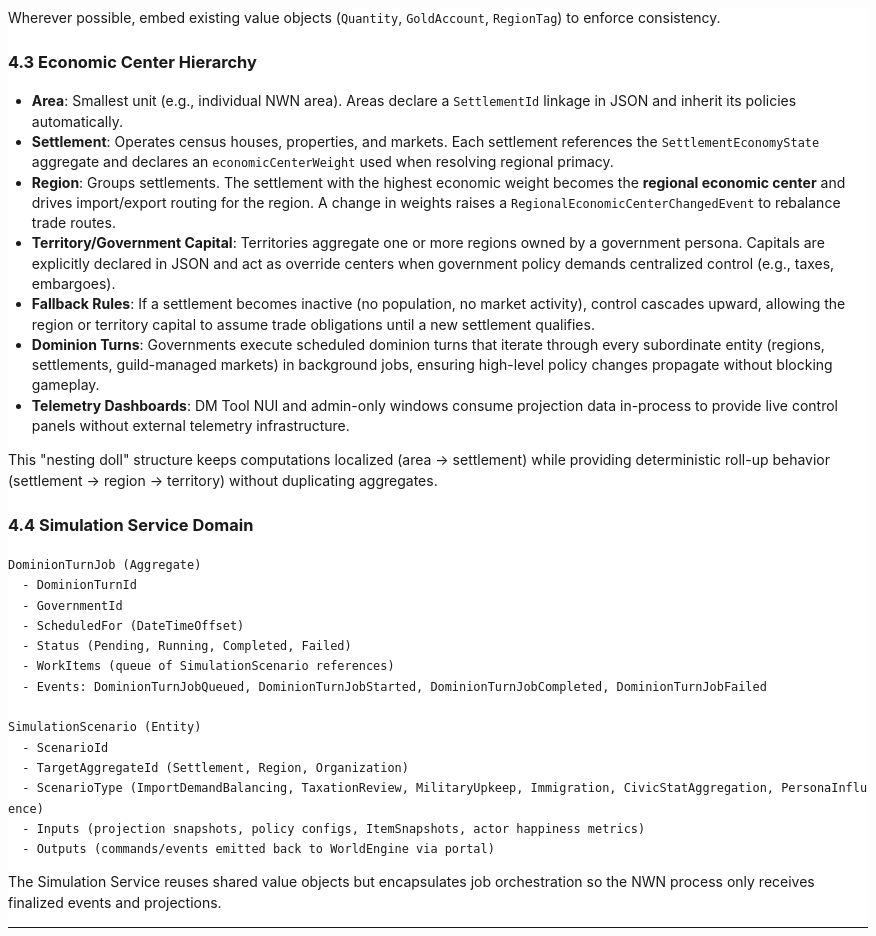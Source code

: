 Wherever possible, embed existing value objects (`Quantity`, `GoldAccount`, `RegionTag`) to enforce consistency.

### 4.3 Economic Center Hierarchy

- **Area**: Smallest unit (e.g., individual NWN area). Areas declare a `SettlementId` linkage in JSON and inherit its policies automatically.
- **Settlement**: Operates census houses, properties, and markets. Each settlement references the `SettlementEconomyState` aggregate and declares an `economicCenterWeight` used when resolving regional primacy.
- **Region**: Groups settlements. The settlement with the highest economic weight becomes the **regional economic center** and drives import/export routing for the region. A change in weights raises a `RegionalEconomicCenterChangedEvent` to rebalance trade routes.
- **Territory/Government Capital**: Territories aggregate one or more regions owned by a government persona. Capitals are explicitly declared in JSON and act as override centers when government policy demands centralized control (e.g., taxes, embargoes).
- **Fallback Rules**: If a settlement becomes inactive (no population, no market activity), control cascades upward, allowing the region or territory capital to assume trade obligations until a new settlement qualifies.
- **Dominion Turns**: Governments execute scheduled dominion turns that iterate through every subordinate entity (regions, settlements, guild-managed markets) in background jobs, ensuring high-level policy changes propagate without blocking gameplay.
- **Telemetry Dashboards**: DM Tool NUI and admin-only windows consume projection data in-process to provide live control panels without external telemetry infrastructure.

This "nesting doll" structure keeps computations localized (area → settlement) while providing deterministic roll-up behavior (settlement → region → territory) without duplicating aggregates.

### 4.4 Simulation Service Domain

```text
DominionTurnJob (Aggregate)
  - DominionTurnId
  - GovernmentId
  - ScheduledFor (DateTimeOffset)
  - Status (Pending, Running, Completed, Failed)
  - WorkItems (queue of SimulationScenario references)
  - Events: DominionTurnJobQueued, DominionTurnJobStarted, DominionTurnJobCompleted, DominionTurnJobFailed

SimulationScenario (Entity)
  - ScenarioId
  - TargetAggregateId (Settlement, Region, Organization)
  - ScenarioType (ImportDemandBalancing, TaxationReview, MilitaryUpkeep, Immigration, CivicStatAggregation, PersonaInfluence)
  - Inputs (projection snapshots, policy configs, ItemSnapshots, actor happiness metrics)
  - Outputs (commands/events emitted back to WorldEngine via portal)
```

The Simulation Service reuses shared value objects but encapsulates job orchestration so the NWN process only receives finalized events and projections.

---
